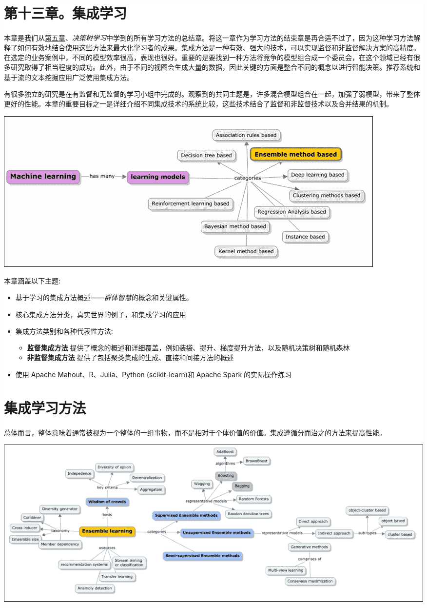 <title>Chapter 13. Ensemble learning</title>

# 第十三章。集成学习

本章是我们从[第五章](ch05.html "Chapter 5. Decision Tree based learning")、*决策树学习*中学到的所有学习方法的总结章。将这一章作为学习方法的结束章是再合适不过了，因为这种学习方法解释了如何有效地结合使用这些方法来最大化学习者的成果。集成方法是一种有效、强大的技术，可以实现监督和非监督解决方案的高精度。在选定的业务案例中，不同的模型效率很高，表现也很好。重要的是要找到一种方法将竞争的模型组合成一个委员会，在这个领域已经有很多研究取得了相当程度的成功。此外，由于不同的视图会生成大量的数据，因此关键的方面是整合不同的概念以进行智能决策。推荐系统和基于流的文本挖掘应用广泛使用集成方法。

有很多独立的研究是在有监督和无监督的学习小组中完成的。观察到的共同主题是，许多混合模型组合在一起，加强了弱模型，带来了整体更好的性能。本章的重要目标之一是详细介绍不同集成技术的系统比较，这些技术结合了监督和非监督技术以及合并结果的机制。

![Ensemble learning](img/B03980_13_01.jpg)

本章涵盖以下主题:

*   基于学习的集成方法概述——*群体智慧*的概念和关键属性。
*   核心集成方法分类，真实世界的例子，和集成学习的应用
*   集成方法类别和各种代表性方法:

    *   **监督集成方法** 提供了概念的概述和详细覆盖，例如装袋、提升、梯度提升方法，以及随机决策树和随机森林
    *   **非监督集成方法** 提供了包括聚类集成的生成、直接和间接方法的概述

*   使用 Apache Mahout、R、Julia、Python (scikit-learn)和 Apache Spark 的实际操作练习

# 集成学习方法

总体而言，整体意味着通常被视为一个整体的一组事物，而不是相对于个体价值的价值。集成遵循分而治之的方法来提高性能。

![Ensemble learning methods](img/B03980_13_02.jpg)
